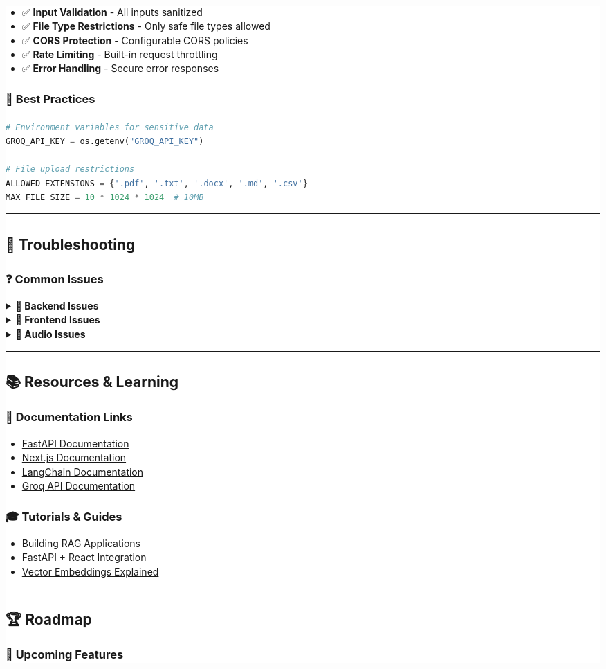 - ✅ **Input Validation** - All inputs sanitized
- ✅ **File Type Restrictions** - Only safe file types allowed
- ✅ **CORS Protection** - Configurable CORS policies
- ✅ **Rate Limiting** - Built-in request throttling
- ✅ **Error Handling** - Secure error responses

### 🔐 **Best Practices**

```python
# Environment variables for sensitive data
GROQ_API_KEY = os.getenv("GROQ_API_KEY")

# File upload restrictions
ALLOWED_EXTENSIONS = {'.pdf', '.txt', '.docx', '.md', '.csv'}
MAX_FILE_SIZE = 10 * 1024 * 1024  # 10MB
```

---

## 🐛 **Troubleshooting**

### ❓ **Common Issues**

<details><summary><strong>🔧 Backend Issues</strong></summary></details>

<details><summary><strong>🎨 Frontend Issues</strong></summary></details>

<details><summary><strong>🎤 Audio Issues</strong></summary></details>

---

## 📚 **Resources & Learning**

### 📖 **Documentation Links**

- [FastAPI Documentation](https://fastapi.tiangolo.com/)
- [Next.js Documentation](https://nextjs.org/docs)
- [LangChain Documentation](https://docs.langchain.com/)
- [Groq API Documentation](https://console.groq.com/docs)

### 🎓 **Tutorials & Guides**

- [Building RAG Applications](https://example.com/rag-tutorial)
- [FastAPI + React Integration](https://example.com/fastapi-react)
- [Vector Embeddings Explained](https://example.com/embeddings)

---

## 🏆 **Roadmap**

### 🚧 **Upcoming Features**
